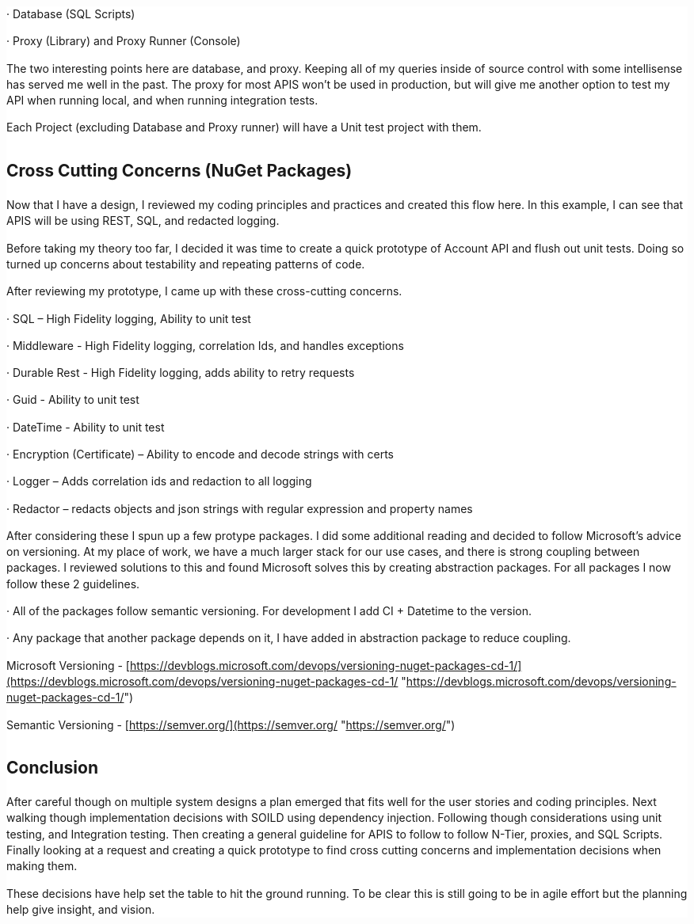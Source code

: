 · Database (SQL Scripts)

· Proxy (Library) and Proxy Runner (Console)

The two interesting points here are database, and proxy. Keeping all of my queries inside of source control with some intellisense has served me well in the past. The proxy for most APIS won’t be used in production, but will give me another option to test my API when running local, and when running integration tests.

Each Project (excluding Database and Proxy runner) will have a Unit test project with them.

## Cross Cutting Concerns (NuGet Packages)

Now that I have a design, I reviewed my coding principles and practices and created this flow here. In this example, I can see that APIS will be using REST, SQL, and redacted logging.

Before taking my theory too far, I decided it was time to create a quick prototype of Account API and flush out unit tests. Doing so turned up concerns about testability and repeating patterns of code.

After reviewing my prototype, I came up with these cross-cutting concerns.

· SQL – High Fidelity logging, Ability to unit test

· Middleware - High Fidelity logging, correlation Ids, and handles exceptions

· Durable Rest - High Fidelity logging, adds ability to retry requests

· Guid - Ability to unit test

· DateTime - Ability to unit test

· Encryption (Certificate) – Ability to encode and decode strings with certs

· Logger – Adds correlation ids and redaction to all logging

· Redactor – redacts objects and json strings with regular expression and property names

After considering these I spun up a few protype packages. I did some additional reading and decided to follow Microsoft’s advice on versioning. At my place of work, we have a much larger stack for our use cases, and there is strong coupling between packages. I reviewed solutions to this and found Microsoft solves this by creating abstraction packages. For all packages I now follow these 2 guidelines.

· All of the packages follow semantic versioning. For development I add CI + Datetime to the version.

· Any package that another package depends on it, I have added in abstraction package to reduce coupling.

Microsoft Versioning - [https://devblogs.microsoft.com/devops/versioning-nuget-packages-cd-1/](https://devblogs.microsoft.com/devops/versioning-nuget-packages-cd-1/ "https://devblogs.microsoft.com/devops/versioning-nuget-packages-cd-1/")

Semantic Versioning - [https://semver.org/](https://semver.org/ "https://semver.org/")

## Conclusion

After careful though on multiple system designs a plan emerged that fits well for the user stories and coding principles. Next walking though implementation decisions with SOILD using dependency injection. Following though considerations using unit testing, and Integration testing. Then creating a general guideline for APIS to follow to follow N-Tier, proxies, and SQL Scripts. Finally looking at a request and creating a quick prototype to find cross cutting concerns and implementation decisions when making them.

These decisions have help set the table to hit the ground running. To be clear this is still going to be in agile effort but the planning help give insight, and vision.